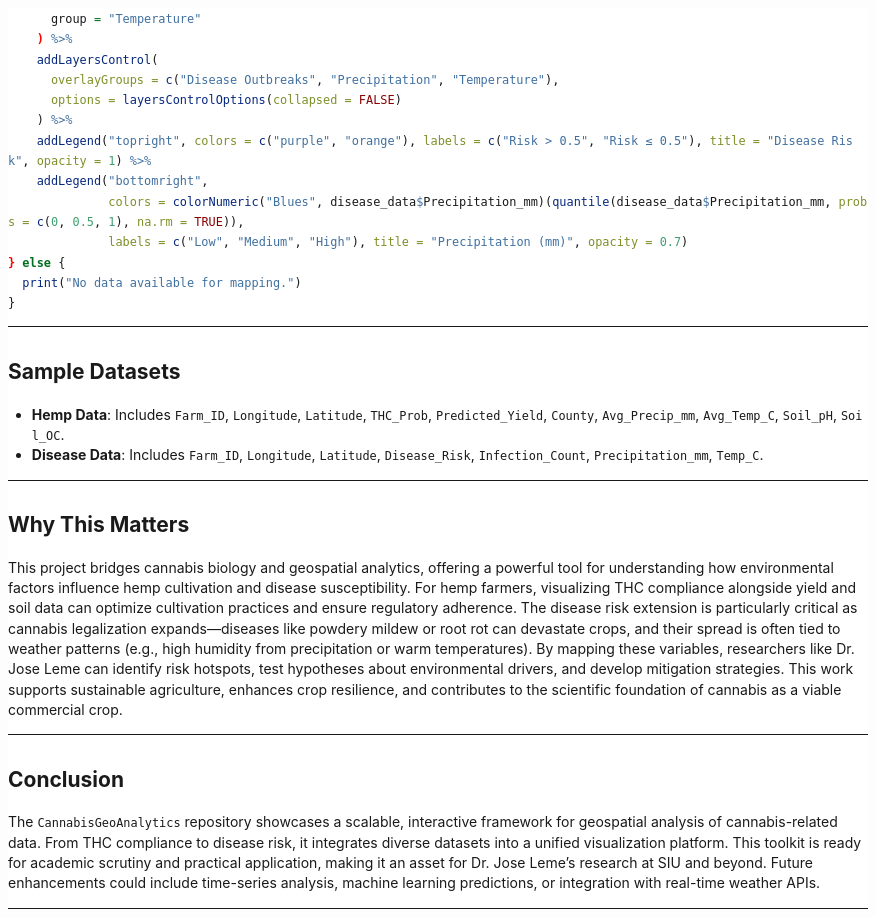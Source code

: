 ```R
      group = "Temperature"
    ) %>%
    addLayersControl(
      overlayGroups = c("Disease Outbreaks", "Precipitation", "Temperature"),
      options = layersControlOptions(collapsed = FALSE)
    ) %>%
    addLegend("topright", colors = c("purple", "orange"), labels = c("Risk > 0.5", "Risk ≤ 0.5"), title = "Disease Risk", opacity = 1) %>%
    addLegend("bottomright", 
              colors = colorNumeric("Blues", disease_data$Precipitation_mm)(quantile(disease_data$Precipitation_mm, probs = c(0, 0.5, 1), na.rm = TRUE)),
              labels = c("Low", "Medium", "High"), title = "Precipitation (mm)", opacity = 0.7)
} else {
  print("No data available for mapping.")
}
```

---

## Sample Datasets
- **Hemp Data**: Includes `Farm_ID`, `Longitude`, `Latitude`, `THC_Prob`, `Predicted_Yield`, `County`, `Avg_Precip_mm`, `Avg_Temp_C`, `Soil_pH`, `Soil_OC`.
- **Disease Data**: Includes `Farm_ID`, `Longitude`, `Latitude`, `Disease_Risk`, `Infection_Count`, `Precipitation_mm`, `Temp_C`.

---

## Why This Matters
This project bridges cannabis biology and geospatial analytics, offering a powerful tool for understanding how environmental factors influence hemp cultivation and disease susceptibility. For hemp farmers, visualizing THC compliance alongside yield and soil data can optimize cultivation practices and ensure regulatory adherence. The disease risk extension is particularly critical as cannabis legalization expands—diseases like powdery mildew or root rot can devastate crops, and their spread is often tied to weather patterns (e.g., high humidity from precipitation or warm temperatures). By mapping these variables, researchers like Dr. Jose Leme can identify risk hotspots, test hypotheses about environmental drivers, and develop mitigation strategies. This work supports sustainable agriculture, enhances crop resilience, and contributes to the scientific foundation of cannabis as a viable commercial crop.

---

## Conclusion
The `CannabisGeoAnalytics` repository showcases a scalable, interactive framework for geospatial analysis of cannabis-related data. From THC compliance to disease risk, it integrates diverse datasets into a unified visualization platform. This toolkit is ready for academic scrutiny and practical application, making it an asset for Dr. Jose Leme’s research at SIU and beyond. Future enhancements could include time-series analysis, machine learning predictions, or integration with real-time weather APIs.

---
